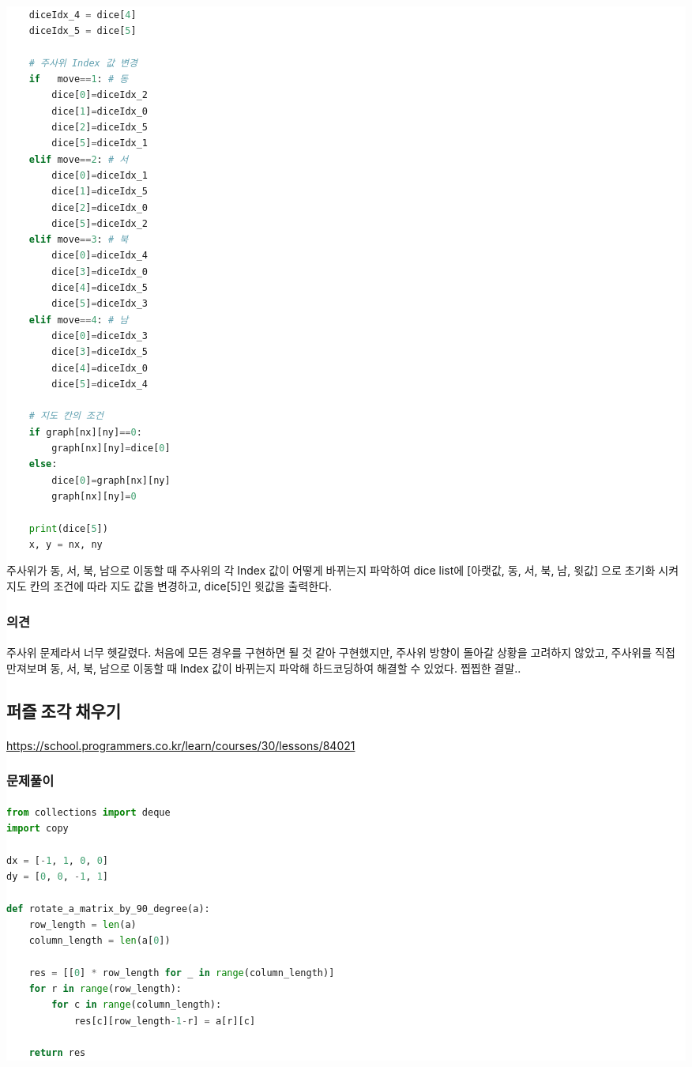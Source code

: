 ```python
    diceIdx_4 = dice[4]
    diceIdx_5 = dice[5]
    
    # 주사위 Index 값 변경
    if   move==1: # 동
        dice[0]=diceIdx_2
        dice[1]=diceIdx_0
        dice[2]=diceIdx_5
        dice[5]=diceIdx_1
    elif move==2: # 서
        dice[0]=diceIdx_1
        dice[1]=diceIdx_5
        dice[2]=diceIdx_0
        dice[5]=diceIdx_2
    elif move==3: # 북
        dice[0]=diceIdx_4
        dice[3]=diceIdx_0
        dice[4]=diceIdx_5
        dice[5]=diceIdx_3
    elif move==4: # 남
        dice[0]=diceIdx_3
        dice[3]=diceIdx_5
        dice[4]=diceIdx_0
        dice[5]=diceIdx_4
    
    # 지도 칸의 조건
    if graph[nx][ny]==0:
        graph[nx][ny]=dice[0]
    else:
        dice[0]=graph[nx][ny]
        graph[nx][ny]=0
    
    print(dice[5])
    x, y = nx, ny
```
주사위가 동, 서, 북, 남으로 이동할 때 주사위의 각 Index 값이 어떻게 바뀌는지 파악하여 dice list에 [아랫값, 동, 서, 북, 남, 윗값] 으로 초기화 시켜 지도 칸의 조건에 따라 지도 값을 변경하고, dice[5]인 윗값을 출력한다.
### 의견
주사위 문제라서 너무 헷갈렸다. 처음에 모든 경우를 구현하면 될 것 같아 구현했지만, 주사위 방향이 돌아갈 상황을 고려하지 않았고, 주사위를 직접 만져보며 동, 서, 북, 남으로 이동할 때 Index 값이 바뀌는지 파악해 하드코딩하여 해결할 수 있었다. 찝찝한 결말..


## 퍼즐 조각 채우기
https://school.programmers.co.kr/learn/courses/30/lessons/84021
### 문제풀이
```python
from collections import deque
import copy

dx = [-1, 1, 0, 0]
dy = [0, 0, -1, 1]

def rotate_a_matrix_by_90_degree(a):
    row_length = len(a)
    column_length = len(a[0])
    
    res = [[0] * row_length for _ in range(column_length)]
    for r in range(row_length):
        for c in range(column_length):
            res[c][row_length-1-r] = a[r][c]
    
    return res
```